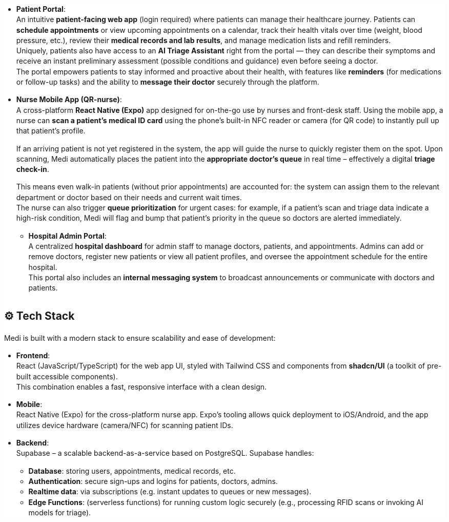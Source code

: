 - **Patient Portal**:  
  An intuitive **patient-facing web app** (login required) where patients can manage their healthcare journey. Patients can **schedule appointments** or view upcoming appointments on a calendar, track their health vitals over time (weight, blood pressure, etc.), review their **medical records and lab results**, and manage medication lists and refill reminders.  
  Uniquely, patients also have access to an **AI Triage Assistant** right from the portal — they can describe their symptoms and receive an instant preliminary assessment (possible conditions and guidance) even before seeing a doctor.  
  The portal empowers patients to stay informed and proactive about their health, with features like **reminders** (for medications or follow-up tasks) and the ability to **message their doctor** securely through the platform.

- **Nurse Mobile App (QR-nurse)**:  
  A cross-platform **React Native (Expo)** app designed for on-the-go use by nurses and front-desk staff. Using the mobile app, a nurse can **scan a patient’s medical ID card** using the phone’s built-in NFC reader or camera (for QR code) to instantly pull up that patient’s profile.

  If an arriving patient is not yet registered in the system, the app will guide the nurse to quickly register them on the spot. Upon scanning, Medi automatically places the patient into the **appropriate doctor’s queue** in real time – effectively a digital **triage check-in**.

  This means even walk-in patients (without prior appointments) are accounted for: the system can assign them to the relevant department or doctor based on their needs and current wait times.  
  The nurse can also trigger **queue prioritization** for urgent cases: for example, if a patient’s scan and triage data indicate a high-risk condition, Medi will flag and bump that patient’s priority in the queue so doctors are alerted immediately.

  - **Hospital Admin Portal**:  
  A centralized **hospital dashboard** for admin staff to manage doctors, patients, and appointments. Admins can add or remove doctors, register new patients or view all patient profiles, and oversee the appointment schedule for the entire hospital.  
  This portal also includes an **internal messaging system** to broadcast announcements or communicate with doctors and patients.

## ⚙️ Tech Stack

Medi is built with a modern stack to ensure scalability and ease of development:

- **Frontend**:  
  React (JavaScript/TypeScript) for the web app UI, styled with Tailwind CSS and components from **shadcn/UI** (a toolkit of pre-built accessible components).  
  This combination enables a fast, responsive interface with a clean design.

- **Mobile**:  
  React Native (Expo) for the cross-platform nurse app. Expo’s tooling allows quick deployment to iOS/Android, and the app utilizes device hardware (camera/NFC) for scanning patient IDs.

- **Backend**:  
  Supabase – a scalable backend-as-a-service based on PostgreSQL. Supabase handles:
  - **Database**: storing users, appointments, medical records, etc.
  - **Authentication**: secure sign-ups and logins for patients, doctors, admins.
  - **Realtime data**: via subscriptions (e.g. instant updates to queues or new messages).
  - **Edge Functions**: (serverless functions) for running custom logic securely (e.g., processing RFID scans or invoking AI models for triage).
